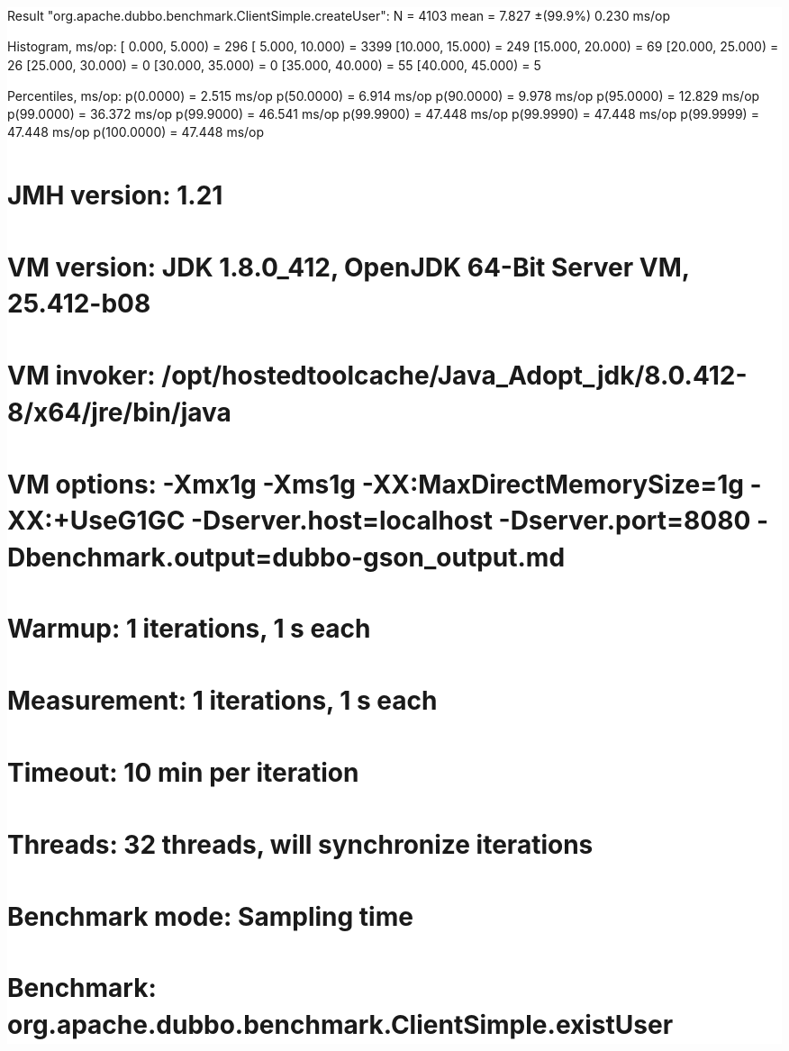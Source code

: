 

Result "org.apache.dubbo.benchmark.ClientSimple.createUser":
  N = 4103
  mean =      7.827 ±(99.9%) 0.230 ms/op

  Histogram, ms/op:
    [ 0.000,  5.000) = 296 
    [ 5.000, 10.000) = 3399 
    [10.000, 15.000) = 249 
    [15.000, 20.000) = 69 
    [20.000, 25.000) = 26 
    [25.000, 30.000) = 0 
    [30.000, 35.000) = 0 
    [35.000, 40.000) = 55 
    [40.000, 45.000) = 5 

  Percentiles, ms/op:
      p(0.0000) =      2.515 ms/op
     p(50.0000) =      6.914 ms/op
     p(90.0000) =      9.978 ms/op
     p(95.0000) =     12.829 ms/op
     p(99.0000) =     36.372 ms/op
     p(99.9000) =     46.541 ms/op
     p(99.9900) =     47.448 ms/op
     p(99.9990) =     47.448 ms/op
     p(99.9999) =     47.448 ms/op
    p(100.0000) =     47.448 ms/op


# JMH version: 1.21
# VM version: JDK 1.8.0_412, OpenJDK 64-Bit Server VM, 25.412-b08
# VM invoker: /opt/hostedtoolcache/Java_Adopt_jdk/8.0.412-8/x64/jre/bin/java
# VM options: -Xmx1g -Xms1g -XX:MaxDirectMemorySize=1g -XX:+UseG1GC -Dserver.host=localhost -Dserver.port=8080 -Dbenchmark.output=dubbo-gson_output.md
# Warmup: 1 iterations, 1 s each
# Measurement: 1 iterations, 1 s each
# Timeout: 10 min per iteration
# Threads: 32 threads, will synchronize iterations
# Benchmark mode: Sampling time
# Benchmark: org.apache.dubbo.benchmark.ClientSimple.existUser
